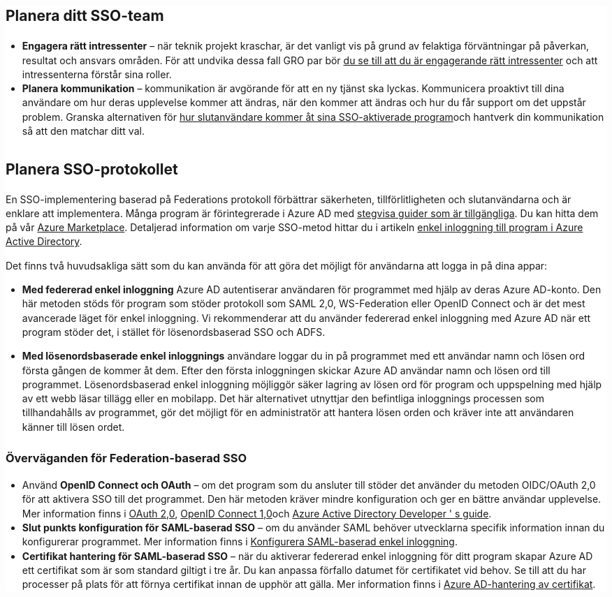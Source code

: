 ## <a name="plan-your-sso-team"></a>Planera ditt SSO-team

- **Engagera rätt intressenter** – när teknik projekt kraschar, är det vanligt vis på grund av felaktiga förväntningar på påverkan, resultat och ansvars områden. För att undvika dessa fall GRO par bör [du se till att du är engagerande rätt intressenter](https://aka.ms/deploymentplans) och att intressenterna förstår sina roller.
- **Planera kommunikation** – kommunikation är avgörande för att en ny tjänst ska lyckas. Kommunicera proaktivt till dina användare om hur deras upplevelse kommer att ändras, när den kommer att ändras och hur du får support om det uppstår problem. Granska alternativen för [hur slutanvändare kommer åt sina SSO-aktiverade program](end-user-experiences.md)och hantverk din kommunikation så att den matchar ditt val. 

## <a name="plan-your-sso-protocol"></a>Planera SSO-protokollet

En SSO-implementering baserad på Federations protokoll förbättrar säkerheten, tillförlitligheten och slutanvändarna och är enklare att implementera. Många program är förintegrerade i Azure AD med [stegvisa guider som är tillgängliga](../saas-apps/tutorial-list.md). Du kan hitta dem på vår [Azure Marketplace](https://azuremarketplace.microsoft.com/marketplace/). Detaljerad information om varje SSO-metod hittar du i artikeln [enkel inloggning till program i Azure Active Directory](what-is-single-sign-on.md).

Det finns två huvudsakliga sätt som du kan använda för att göra det möjligt för användarna att logga in på dina appar:

- **Med federerad enkel inloggning** Azure AD autentiserar användaren för programmet med hjälp av deras Azure AD-konto. Den här metoden stöds för program som stöder protokoll som SAML 2,0, WS-Federation eller OpenID Connect och är det mest avancerade läget för enkel inloggning. Vi rekommenderar att du använder federerad enkel inloggning med Azure AD när ett program stöder det, i stället för lösenordsbaserad SSO och ADFS.

- **Med lösenordsbaserade enkel inloggnings** användare loggar du in på programmet med ett användar namn och lösen ord första gången de kommer åt dem. Efter den första inloggningen skickar Azure AD användar namn och lösen ord till programmet. Lösenordsbaserad enkel inloggning möjliggör säker lagring av lösen ord för program och uppspelning med hjälp av ett webb läsar tillägg eller en mobilapp. Det här alternativet utnyttjar den befintliga inloggnings processen som tillhandahålls av programmet, gör det möjligt för en administratör att hantera lösen orden och kräver inte att användaren känner till lösen ordet.

### <a name="considerations-for-federation-based-sso"></a>Överväganden för Federation-baserad SSO

- Använd **OpenID Connect och OAuth** – om det program som du ansluter till stöder det använder du metoden OIDC/OAuth 2,0 för att aktivera SSO till det programmet. Den här metoden kräver mindre konfiguration och ger en bättre användar upplevelse. Mer information finns i [OAuth 2,0](../develop/v2-oauth2-auth-code-flow.md), [OpenID Connect 1,0](../develop/v2-protocols-oidc.md)och [Azure Active Directory Developer ' s guide](https://docs.microsoft.com/azure/active-directory/develop/active-directory-developers-guide).
- **Slut punkts konfiguration för SAML-baserad SSO** – om du använder SAML behöver utvecklarna specifik information innan du konfigurerar programmet. Mer information finns i [Konfigurera SAML-baserad enkel inloggning](configure-saml-single-sign-on.md).
- **Certifikat hantering för SAML-baserad SSO** – när du aktiverar federerad enkel inloggning för ditt program skapar Azure AD ett certifikat som är som standard giltigt i tre år. Du kan anpassa förfallo datumet för certifikatet vid behov. Se till att du har processer på plats för att förnya certifikat innan de upphör att gälla. Mer information finns i [Azure AD-hantering av certifikat](https://docs.microsoft.com/azure/active-directory/active-directory-sso-certs).
